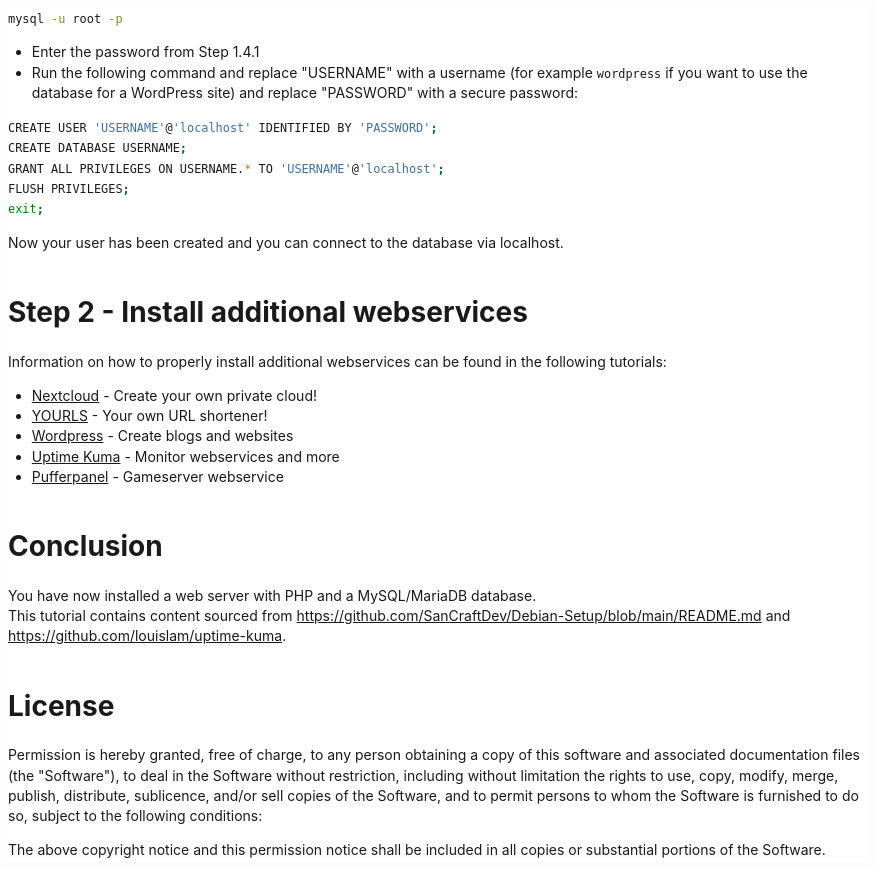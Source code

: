 ```sh
mysql -u root -p
```

- Enter the password from Step 1.4.1 <br>
- Run the following command and replace "USERNAME" with a username (for example `wordpress` if you want to use the database for a WordPress site) and replace "PASSWORD" with a secure password:

```sh
CREATE USER 'USERNAME'@'localhost' IDENTIFIED BY 'PASSWORD';
CREATE DATABASE USERNAME;
GRANT ALL PRIVILEGES ON USERNAME.* TO 'USERNAME'@'localhost';
FLUSH PRIVILEGES;
exit;
```

Now your user has been created and you can connect to the database via localhost.

# Step 2 - Install additional  webservices

Information on how to properly install additional webservices can be found in the following tutorials:

- [Nextcloud](https://github.com/netcup-community/community-tutorials/blob/main/community-tutorials/install-nextcloud/01-en.md) - Create your own private cloud!
- [YOURLS](https://github.com/netcup-community/community-tutorials/blob/main/community-tutorials/install-yourls/01-en.md) - Your own URL shortener!
- [Wordpress](https://github.com/netcup-community/community-tutorials/blob/main/community-tutorials/install-wordpress/01-en.md) - Create blogs and websites
- [Uptime Kuma](https://github.com/netcup-community/community-tutorials/blob/main/community-tutorials/install-uptimekuma/01-en.md) - Monitor webservices and more
- [Pufferpanel](https://github.com/netcup-community/community-tutorials/blob/main/community-tutorials/pufferpanel/01-en.md) - Gameserver webservice

# Conclusion

You have now installed a web server with PHP and a MySQL/MariaDB database. <br>
This tutorial contains content sourced from https://github.com/SanCraftDev/Debian-Setup/blob/main/README.md and https://github.com/louislam/uptime-kuma.

# License

Permission is hereby granted, free of charge, to any person obtaining a copy
of this software and associated documentation files (the "Software"), to deal
in the Software without restriction, including without limitation the rights
to use, copy, modify, merge, publish, distribute, sublicence, and/or sell
copies of the Software, and to permit persons to whom the Software is
furnished to do so, subject to the following conditions:

The above copyright notice and this permission notice shall be included in all
copies or substantial portions of the Software.
